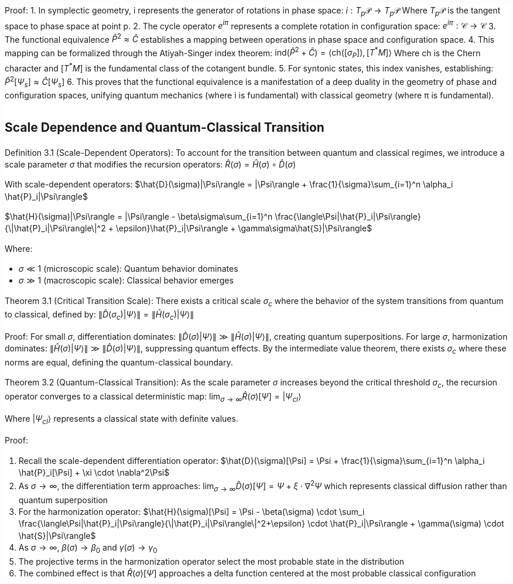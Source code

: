 Proof: 1. In symplectic geometry, i represents the generator of rotations in phase space:
$i : T_p\mathcal{P} \rightarrow T_p\mathcal{P}$
Where $T_p\mathcal{P}$ is the tangent space to phase space at point p.
2. The cycle operator $e^{i\pi}$ represents a complete rotation in configuration space:
$e^{i\pi} : \mathcal{C} \rightarrow \mathcal{C}$
3. The functional equivalence $\hat{P}^2 \approx \hat{C}$ establishes a mapping between operations in phase space and configuration space.
4. This mapping can be formalized through the Atiyah-Singer index theorem:
$\text{ind}(\hat{P}^2 + \hat{C}) = \langle\text{ch}([\sigma_P]), [T^*M]\rangle$
Where ch is the Chern character and $[T^*M]$ is the fundamental class of the cotangent bundle.
5. For syntonic states, this index vanishes, establishing:
$\hat{P}^2[\Psi_s] \approx \hat{C}[\Psi_s]$
6. This proves that the functional equivalence is a manifestation of a deep duality in the geometry of phase and configuration spaces, unifying quantum mechanics (where i is fundamental) with classical geometry (where π is fundamental).

## Scale Dependence and Quantum-Classical Transition

Definition 3.1 (Scale-Dependent Operators): To account for the transition between quantum and classical regimes, we introduce a scale parameter $\sigma$ that modifies the recursion operators:
$\hat{R}(\sigma) = \hat{H}(\sigma) \circ \hat{D}(\sigma)$

With scale-dependent operators:
$\hat{D}(\sigma)|\Psi\rangle = |\Psi\rangle + \frac{1}{\sigma}\sum_{i=1}^n \alpha_i \hat{P}_i|\Psi\rangle$

$\hat{H}(\sigma)|\Psi\rangle = |\Psi\rangle - \beta\sigma\sum_{i=1}^n \frac{\langle\Psi|\hat{P}_i|\Psi\rangle}{\|\hat{P}_i|\Psi\rangle\|^2 + \epsilon}\hat{P}_i|\Psi\rangle + \gamma\sigma\hat{S}|\Psi\rangle$

Where:
- $\sigma \ll 1$ (microscopic scale): Quantum behavior dominates
- $\sigma \gg 1$ (macroscopic scale): Classical behavior emerges

Theorem 3.1 (Critical Transition Scale): There exists a critical scale $\sigma_c$ where the behavior of the system transitions from quantum to classical, defined by:
$\|\hat{D}(\sigma_c)|\Psi\rangle\| = \|\hat{H}(\sigma_c)|\Psi\rangle\|$

Proof: For small $\sigma$, differentiation dominates: $\|\hat{D}(\sigma)|\Psi\rangle\| \gg \|\hat{H}(\sigma)|\Psi\rangle\|$, creating quantum superpositions. For large $\sigma$, harmonization dominates: $\|\hat{H}(\sigma)|\Psi\rangle\| \gg \|\hat{D}(\sigma)|\Psi\rangle\|$, suppressing quantum effects. By the intermediate value theorem, there exists $\sigma_c$ where these norms are equal, defining the quantum-classical boundary.

Theorem 3.2 (Quantum-Classical Transition): As the scale parameter $\sigma$ increases beyond the critical threshold $\sigma_c$, the recursion operator converges to a classical deterministic map:
$\lim_{\sigma\to\infty} \hat{R}(\sigma)[\Psi] = |\Psi_{cl}\rangle$

Where $|\Psi_{cl}\rangle$ represents a classical state with definite values.

Proof:
1. Recall the scale-dependent differentiation operator:
$\hat{D}(\sigma)[\Psi] = \Psi + \frac{1}{\sigma}\sum_{i=1}^n \alpha_i \hat{P}_i[\Psi] + \xi \cdot \nabla^2\Psi$
2. As $\sigma \to \infty$, the differentiation term approaches:
$\lim_{\sigma\to\infty} \hat{D}(\sigma)[\Psi] = \Psi + \xi \cdot \nabla^2\Psi$
which represents classical diffusion rather than quantum superposition
3. For the harmonization operator:
$\hat{H}(\sigma)[\Psi] = \Psi - \beta(\sigma) \cdot \sum_i \frac{\langle\Psi|\hat{P}_i|\Psi\rangle}{\|\hat{P}_i|\Psi\rangle\|^2+\epsilon} \cdot \hat{P}_i|\Psi\rangle + \gamma(\sigma) \cdot \hat{S}|\Psi\rangle$
4. As $\sigma \to \infty$, $\beta(\sigma) \to \beta_0$ and $\gamma(\sigma) \to \gamma_0$
5. The projective terms in the harmonization operator select the most probable state in the distribution
6. The combined effect is that $\hat{R}(\sigma)[\Psi]$ approaches a delta function centered at the most probable classical configuration